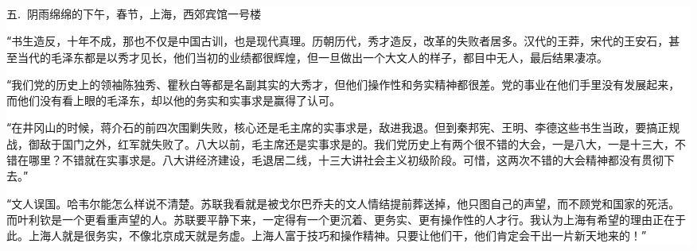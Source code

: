 五.  阴雨绵绵的下午，春节，上海，西郊宾馆一号楼

“书生造反，十年不成，那也不仅是中国古训，也是现代真理。历朝历代，秀才造反，改革的失败者居多。汉代的王莽，宋代的王安石，甚至当代的毛泽东都是以秀才见长，他们当初的业绩都很辉煌，但一旦做出一个大文人的样子，都目中无人，最后结果凄凉。

“我们党的历史上的领袖陈独秀、瞿秋白等都是名副其实的大秀才，但他们操作性和务实精神都很差。党的事业在他们手里没有发展起来，而他们没有看上眼的毛泽东，却以他的务实和实事求是赢得了认可。

“在井冈山的时候，蒋介石的前四次围剿失败，核心还是毛主席的实事求是，敌进我退。但到秦邦宪、王明、李德这些书生当政，要搞正规战，御敌于国门之外，红军就失败了。八大以前，毛主席还是实事求是的。我们党历史上有两个很不错的大会，一是八大，一是十三大，不错在哪里？不错就在实事求是。八大讲经济建设，毛退居二线，十三大讲社会主义初级阶段。可惜，这两次不错的大会精神都没有贯彻下去。”

“文人误国。哈韦尔能怎么样说不清楚。苏联我看就是被戈尔巴乔夫的文人情结提前葬送掉，他只图自己的声望，而不顾党和国家的死活。而叶利钦是一个更看重声望的人。苏联要平静下来，一定得有一个更沉着、更务实、更有操作性的人才行。我认为上海有希望的理由正在于此。上海人就是很务实，不像北京成天就是务虚。上海人富于技巧和操作精神。只要让他们干，他们肯定会干出一片新天地来的！”
